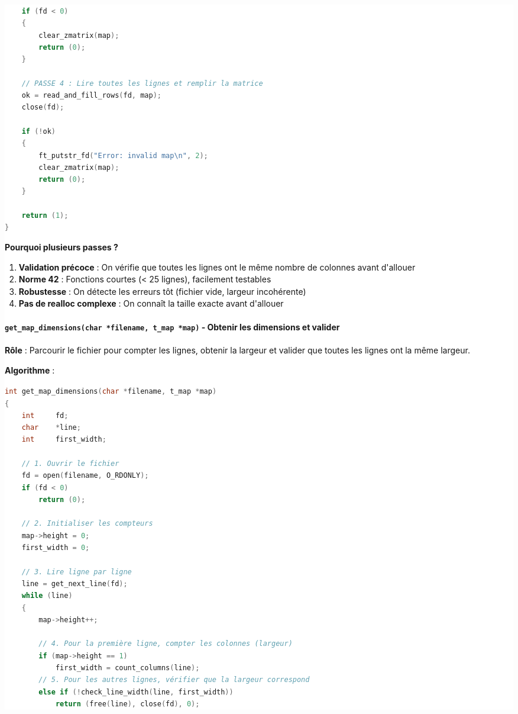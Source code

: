 ```c
	if (fd < 0)
	{
		clear_zmatrix(map);
		return (0);
	}
	
	// PASSE 4 : Lire toutes les lignes et remplir la matrice
	ok = read_and_fill_rows(fd, map);
	close(fd);
	
	if (!ok)
	{
		ft_putstr_fd("Error: invalid map\n", 2);
		clear_zmatrix(map);
		return (0);
	}
	
	return (1);
}
```

**Pourquoi plusieurs passes ?**

1. **Validation précoce** : On vérifie que toutes les lignes ont le même nombre de colonnes avant d'allouer
2. **Norme 42** : Fonctions courtes (< 25 lignes), facilement testables
3. **Robustesse** : On détecte les erreurs tôt (fichier vide, largeur incohérente)
4. **Pas de realloc complexe** : On connaît la taille exacte avant d'allouer

#### `get_map_dimensions(char *filename, t_map *map)` - Obtenir les dimensions et valider

**Rôle** : Parcourir le fichier pour compter les lignes, obtenir la largeur et valider que toutes les lignes ont la même largeur.

**Algorithme** :

```c
int	get_map_dimensions(char *filename, t_map *map)
{
	int		fd;
	char	*line;
	int		first_width;

	// 1. Ouvrir le fichier
	fd = open(filename, O_RDONLY);
	if (fd < 0)
		return (0);
	
	// 2. Initialiser les compteurs
	map->height = 0;
	first_width = 0;
	
	// 3. Lire ligne par ligne
	line = get_next_line(fd);
	while (line)
	{
		map->height++;
		
		// 4. Pour la première ligne, compter les colonnes (largeur)
		if (map->height == 1)
			first_width = count_columns(line);
		// 5. Pour les autres lignes, vérifier que la largeur correspond
		else if (!check_line_width(line, first_width))
			return (free(line), close(fd), 0);
```